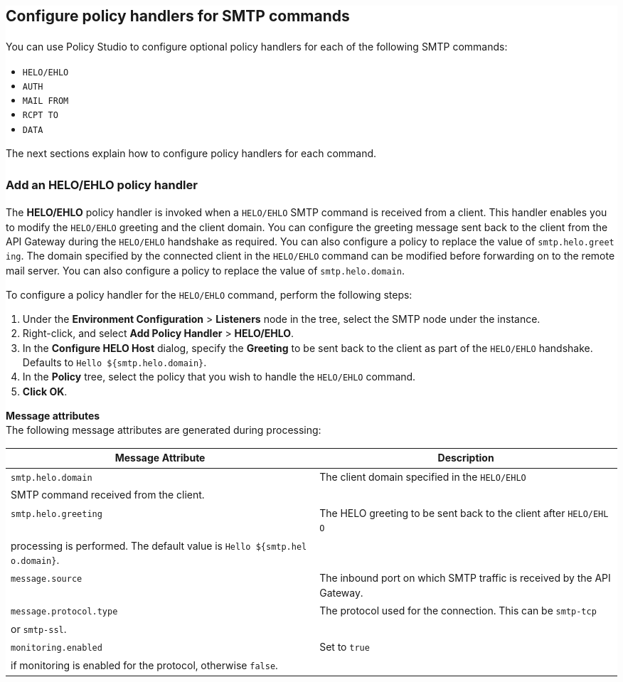 </div>

<div id="p_general_smtp_handler_config">

Configure policy handlers for SMTP commands
-------------------------------------------

You can use Policy Studio to configure optional policy handlers for each of the following SMTP commands:

-   `HELO/EHLO`
-   `AUTH`
-   `MAIL FROM`
-   `RCPT TO`
-   `DATA`

The next sections explain how to configure policy handlers for each command.

</div>

<div id="p_general_smtp_handler_config_helo">

### Add an HELO/EHLO policy handler

The **HELO/EHLO**
policy handler is invoked when a `HELO/EHLO`
SMTP command is received from a client. This handler enables you to modify the `HELO/EHLO`
greeting and the client domain. You can configure the greeting message sent back to the client from the API Gateway during the `HELO/EHLO`
handshake as required. You can also configure a policy to replace the value of `smtp.helo.greeting`. The domain specified by the connected client in the `HELO/EHLO`
command can be modified before forwarding on to the remote mail server. You can also configure a policy to replace the value of `smtp.helo.domain`.

To configure a policy handler for the `HELO/EHLO`
command, perform the following steps:

1.  Under the **Environment Configuration** > **Listeners**
    node in the tree, select the SMTP node under the instance.
2.  Right-click, and select **Add Policy Handler** > **HELO/EHLO**.
3.  In the **Configure HELO Host**
    dialog, specify the **Greeting**
    to be sent back to the client as part of the `HELO/EHLO`
    handshake. Defaults to `Hello ${smtp.helo.domain}`.
4.  In the **Policy**
    tree, select the policy that you wish to handle the `HELO/EHLO`
    command.
5.  **Click OK**.

**Message attributes**\
The following message attributes are generated during processing:

| Message Attribute       | Description                                                                |
|-------------------------|----------------------------------------------------------------------------|
| `smtp.helo.domain`      | The client domain specified in the `HELO/EHLO`                             
  SMTP command received from the client.                                      |
| `smtp.helo.greeting`    | The HELO greeting to be sent back to the client after `HELO/EHLO`          
  processing is performed. The default value is `Hello ${smtp.helo.domain}`.  |
| `message.source`        | The inbound port on which SMTP traffic is received by the API Gateway.     |
| `message.protocol.type` | The protocol used for the connection. This can be `smtp-tcp`               
  or `smtp-ssl`.                                                              |
| `monitoring.enabled`    | Set to `true`                                                              
  if monitoring is enabled for the protocol, otherwise `false`.               |
